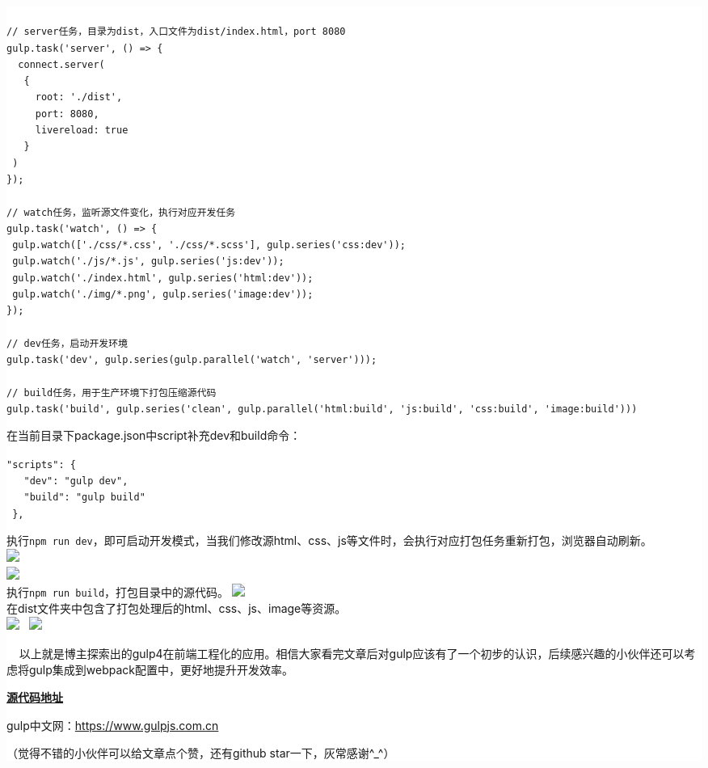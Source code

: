  ```

// server任务，目录为dist，入口文件为dist/index.html，port 8080
gulp.task('server', () => {
   connect.server(
    {
      root: './dist',
      port: 8080,
      livereload: true
    }
  )
});

// watch任务，监听源文件变化，执行对应开发任务
gulp.task('watch', () => {
  gulp.watch(['./css/*.css', './css/*.scss'], gulp.series('css:dev'));
  gulp.watch('./js/*.js', gulp.series('js:dev'));
  gulp.watch('./index.html', gulp.series('html:dev'));
  gulp.watch('./img/*.png', gulp.series('image:dev'));
});

// dev任务，启动开发环境
gulp.task('dev', gulp.series(gulp.parallel('watch', 'server')));

// build任务，用于生产环境下打包压缩源代码
gulp.task('build', gulp.series('clean', gulp.parallel('html:build', 'js:build', 'css:build', 'image:build')))
 ```
 在当前目录下package.json中script补充dev和build命令：
 ```
 "scripts": {
    "dev": "gulp dev",
    "build": "gulp build"
  },
 ```
 执行`npm run dev`，即可启动开发模式，当我们修改源html、css、js等文件时，会执行对应打包任务重新打包，浏览器自动刷新。
 <br>
 <image src="https://user-gold-cdn.xitu.io/2019/5/31/16b0c397f68a786f?w=1098&h=388&f=png&s=117132">
 <br>
 <image src="https://user-gold-cdn.xitu.io/2019/5/31/16b0c3b1f79de172?w=917&h=491&f=png&s=27913">
 <br>
 执行`npm run build`，打包目录中的源代码。
 <image src="https://user-gold-cdn.xitu.io/2019/5/31/16b0c3d0f1c6c51d?w=1098&h=546&f=png&s=222914">
 <br>
 在dist文件夹中包含了打包处理后的html、css、js、image等资源。
 <br>
 <image src="https://user-gold-cdn.xitu.io/2019/5/31/16b0c3c34974251e?w=228&h=257&f=png&s=15033">
 &nbsp;
<image src="https://user-gold-cdn.xitu.io/2019/5/31/16b0c3e9a3122385?w=243&h=425&f=png&s=21727">

&nbsp;&nbsp;&nbsp;&nbsp;以上就是博主探索出的gulp4在前端工程化的应用。相信大家看完文章后对gulp应该有了一个初步的认识，后续感兴趣的小伙伴还可以考虑将gulp集成到webpack配置中，更好地提升开发效率。

[**源代码地址**](https://github.com/dadaiwei/gulp-application)

gulp中文网：https://www.gulpjs.com.cn

（觉得不错的小伙伴可以给文章点个赞，还有github star一下，灰常感谢^_^）